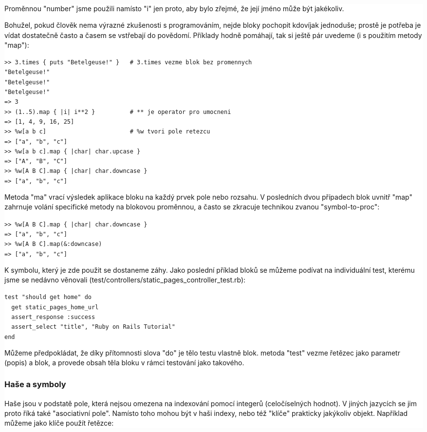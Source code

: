 Proměnnou "number" jsme použili namísto "i" jen proto, aby bylo zřejmé, že její jméno může být jakékoliv.

Bohužel, pokud člověk nema výrazné zkušenosti s programováním, nejde bloky pochopit kdovíjak jednoduše; prostě je potřeba je vídat dostatečně často a časem se vstřebají do povědomí. Příklady hodně pomáhají, tak si ještě pár uvedeme (i s použitím metody "map"):

```
>> 3.times { puts "Betelgeuse!" }   # 3.times vezme blok bez promennych
"Betelgeuse!"
"Betelgeuse!"
"Betelgeuse!"
=> 3
>> (1..5).map { |i| i**2 }          # ** je operator pro umocneni
=> [1, 4, 9, 16, 25]
>> %w[a b c]                        # %w tvori pole retezcu
=> ["a", "b", "c"]
>> %w[a b c].map { |char| char.upcase }
=> ["A", "B", "C"]
>> %w[A B C].map { |char| char.downcase }
=> ["a", "b", "c"]
```

Metoda "ma" vrací výsledek aplikace bloku na každý prvek pole nebo rozsahu. V posledních dvou případech blok uvnitř "map" zahrnuje volání specifické metody na blokovou proměnnou, a často se zkracuje technikou zvanou "symbol-to-proc":

```
>> %w[A B C].map { |char| char.downcase }
=> ["a", "b", "c"]
>> %w[A B C].map(&:downcase)
=> ["a", "b", "c"]
```

K symbolu, který je zde použit se dostaneme záhy. Jako poslední příklad bloků se můžeme podívat na individuální test, kterému jsme se nedávno věnovali (test/controllers/static_pages_controller_test.rb):

```
test "should get home" do
  get static_pages_home_url
  assert_response :success
  assert_select "title", "Ruby on Rails Tutorial"
end
```

Můžeme předpokládat, že díky přítomnosti slova "do" je tělo testu vlastně blok. metoda "test" vezme řetězec jako parametr (popis) a blok, a provede obsah těla bloku v rámci testování jako takového.



### Haše a symboly

Haše jsou v podstatě pole, která nejsou omezena na indexování pomocí integerů (celočíselných hodnot). V jiných jazycích se jim proto říká také "asociativní pole". Namísto toho mohou být v haši indexy, nebo též "klíče" prakticky jakýkoliv objekt. Například můžeme jako klíče použít řetězce:
